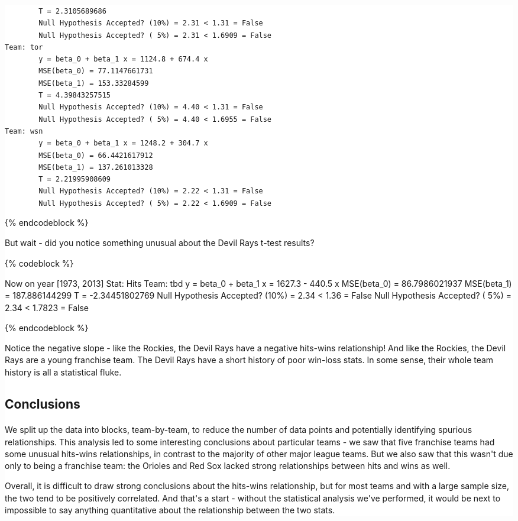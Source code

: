             T = 2.3105689686
            Null Hypothesis Accepted? (10%) = 2.31 < 1.31 = False
            Null Hypothesis Accepted? ( 5%) = 2.31 < 1.6909 = False
    Team: tor
            y = beta_0 + beta_1 x = 1124.8 + 674.4 x
            MSE(beta_0) = 77.1147661731
            MSE(beta_1) = 153.33284599
            T = 4.39843257515
            Null Hypothesis Accepted? (10%) = 4.40 < 1.31 = False
            Null Hypothesis Accepted? ( 5%) = 4.40 < 1.6955 = False
    Team: wsn
            y = beta_0 + beta_1 x = 1248.2 + 304.7 x
            MSE(beta_0) = 66.4421617912
            MSE(beta_1) = 137.261013328
            T = 2.21995908609
            Null Hypothesis Accepted? (10%) = 2.22 < 1.31 = False
            Null Hypothesis Accepted? ( 5%) = 2.22 < 1.6909 = False

{% endcodeblock %}

But wait - did you notice something unusual about the Devil Rays t-test results?

{% codeblock %}

Now on year [1973, 2013]
  Stat: Hits
    Team: tbd
            y = beta_0 + beta_1 x = 1627.3 - 440.5 x
            MSE(beta_0) = 86.7986021937
            MSE(beta_1) = 187.886144299
            T = -2.34451802769
            Null Hypothesis Accepted? (10%) = 2.34 < 1.36 = False
            Null Hypothesis Accepted? ( 5%) = 2.34 < 1.7823 = False

{% endcodeblock %}

Notice the negative slope - like the Rockies, the Devil Rays have a negative hits-wins relationship! 
And like the Rockies, the Devil Rays are a young franchise team. The Devil Rays have a short history 
of poor win-loss stats. In some sense, their whole team history is all a statistical fluke.

## Conclusions

We split up the data into blocks, team-by-team, to reduce the number of data points and potentially
identifying spurious relationships. This analysis led to some interesting conclusions about particular
teams - we saw that five franchise teams had some unusual hits-wins relationships, in contrast to
the majority of other major league teams. But we also saw that this wasn't due only to being a franchise 
team: the Orioles and Red Sox lacked strong relationships between hits and wins as well.

Overall, it is difficult to draw strong conclusions about the hits-wins relationship, but for most teams
and with a large sample size, the two tend to be positively correlated. And that's a start - 
without the statistical analysis we've performed, it would be next to impossible to say anything 
quantitative about the relationship between the two stats.


